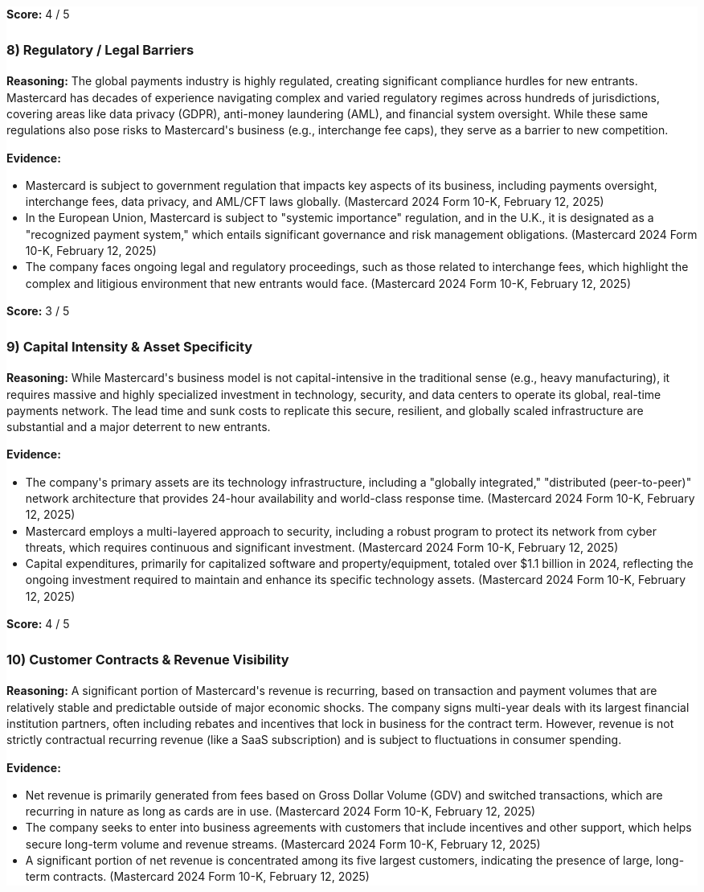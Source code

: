 **Score:** 4 / 5

### 8) Regulatory / Legal Barriers
**Reasoning:** The global payments industry is highly regulated, creating significant compliance hurdles for new entrants. Mastercard has decades of experience navigating complex and varied regulatory regimes across hundreds of jurisdictions, covering areas like data privacy (GDPR), anti-money laundering (AML), and financial system oversight. While these same regulations also pose risks to Mastercard's business (e.g., interchange fee caps), they serve as a barrier to new competition.

**Evidence:**
*   Mastercard is subject to government regulation that impacts key aspects of its business, including payments oversight, interchange fees, data privacy, and AML/CFT laws globally. (Mastercard 2024 Form 10-K, February 12, 2025)
*   In the European Union, Mastercard is subject to "systemic importance" regulation, and in the U.K., it is designated as a "recognized payment system," which entails significant governance and risk management obligations. (Mastercard 2024 Form 10-K, February 12, 2025)
*   The company faces ongoing legal and regulatory proceedings, such as those related to interchange fees, which highlight the complex and litigious environment that new entrants would face. (Mastercard 2024 Form 10-K, February 12, 2025)

**Score:** 3 / 5

### 9) Capital Intensity & Asset Specificity
**Reasoning:** While Mastercard's business model is not capital-intensive in the traditional sense (e.g., heavy manufacturing), it requires massive and highly specialized investment in technology, security, and data centers to operate its global, real-time payments network. The lead time and sunk costs to replicate this secure, resilient, and globally scaled infrastructure are substantial and a major deterrent to new entrants.

**Evidence:**
*   The company's primary assets are its technology infrastructure, including a "globally integrated," "distributed (peer-to-peer)" network architecture that provides 24-hour availability and world-class response time. (Mastercard 2024 Form 10-K, February 12, 2025)
*   Mastercard employs a multi-layered approach to security, including a robust program to protect its network from cyber threats, which requires continuous and significant investment. (Mastercard 2024 Form 10-K, February 12, 2025)
*   Capital expenditures, primarily for capitalized software and property/equipment, totaled over $1.1 billion in 2024, reflecting the ongoing investment required to maintain and enhance its specific technology assets. (Mastercard 2024 Form 10-K, February 12, 2025)

**Score:** 4 / 5

### 10) Customer Contracts & Revenue Visibility
**Reasoning:** A significant portion of Mastercard's revenue is recurring, based on transaction and payment volumes that are relatively stable and predictable outside of major economic shocks. The company signs multi-year deals with its largest financial institution partners, often including rebates and incentives that lock in business for the contract term. However, revenue is not strictly contractual recurring revenue (like a SaaS subscription) and is subject to fluctuations in consumer spending.

**Evidence:**
*   Net revenue is primarily generated from fees based on Gross Dollar Volume (GDV) and switched transactions, which are recurring in nature as long as cards are in use. (Mastercard 2024 Form 10-K, February 12, 2025)
*   The company seeks to enter into business agreements with customers that include incentives and other support, which helps secure long-term volume and revenue streams. (Mastercard 2024 Form 10-K, February 12, 2025)
*   A significant portion of net revenue is concentrated among its five largest customers, indicating the presence of large, long-term contracts. (Mastercard 2024 Form 10-K, February 12, 2025)
